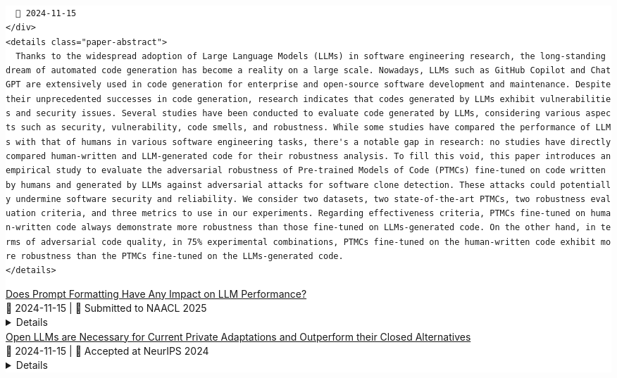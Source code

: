       📅 2024-11-15
    </div>
    <details class="paper-abstract">
      Thanks to the widespread adoption of Large Language Models (LLMs) in software engineering research, the long-standing dream of automated code generation has become a reality on a large scale. Nowadays, LLMs such as GitHub Copilot and ChatGPT are extensively used in code generation for enterprise and open-source software development and maintenance. Despite their unprecedented successes in code generation, research indicates that codes generated by LLMs exhibit vulnerabilities and security issues. Several studies have been conducted to evaluate code generated by LLMs, considering various aspects such as security, vulnerability, code smells, and robustness. While some studies have compared the performance of LLMs with that of humans in various software engineering tasks, there's a notable gap in research: no studies have directly compared human-written and LLM-generated code for their robustness analysis. To fill this void, this paper introduces an empirical study to evaluate the adversarial robustness of Pre-trained Models of Code (PTMCs) fine-tuned on code written by humans and generated by LLMs against adversarial attacks for software clone detection. These attacks could potentially undermine software security and reliability. We consider two datasets, two state-of-the-art PTMCs, two robustness evaluation criteria, and three metrics to use in our experiments. Regarding effectiveness criteria, PTMCs fine-tuned on human-written code always demonstrate more robustness than those fine-tuned on LLMs-generated code. On the other hand, in terms of adversarial code quality, in 75% experimental combinations, PTMCs fine-tuned on the human-written code exhibit more robustness than the PTMCs fine-tuned on the LLMs-generated code.
    </details>
</div>
<div class="paper-card">
    <div class="paper-title"><a href="http://arxiv.org/abs/2411.10541v1">Does Prompt Formatting Have Any Impact on LLM Performance?</a></div>
    <div class="paper-meta">
      📅 2024-11-15
      | 💬 Submitted to NAACL 2025
    </div>
    <details class="paper-abstract">
      In the realm of Large Language Models (LLMs), prompt optimization is crucial for model performance. Although previous research has explored aspects like rephrasing prompt contexts, using various prompting techniques (like in-context learning and chain-of-thought), and ordering few-shot examples, our understanding of LLM sensitivity to prompt templates remains limited. Therefore, this paper examines the impact of different prompt templates on LLM performance. We formatted the same contexts into various human-readable templates, including plain text, Markdown, JSON, and YAML, and evaluated their impact across tasks like natural language reasoning, code generation, and translation using OpenAI's GPT models. Experiments show that GPT-3.5-turbo's performance varies by up to 40\% in a code translation task depending on the prompt template, while larger models like GPT-4 are more robust to these variations. Our analysis highlights the need to reconsider the use of fixed prompt templates, as different formats can significantly affect model performance.
    </details>
</div>
<div class="paper-card">
    <div class="paper-title"><a href="http://arxiv.org/abs/2411.05818v2">Open LLMs are Necessary for Current Private Adaptations and Outperform their Closed Alternatives</a></div>
    <div class="paper-meta">
      📅 2024-11-15
      | 💬 Accepted at NeurIPS 2024
    </div>
    <details class="paper-abstract">